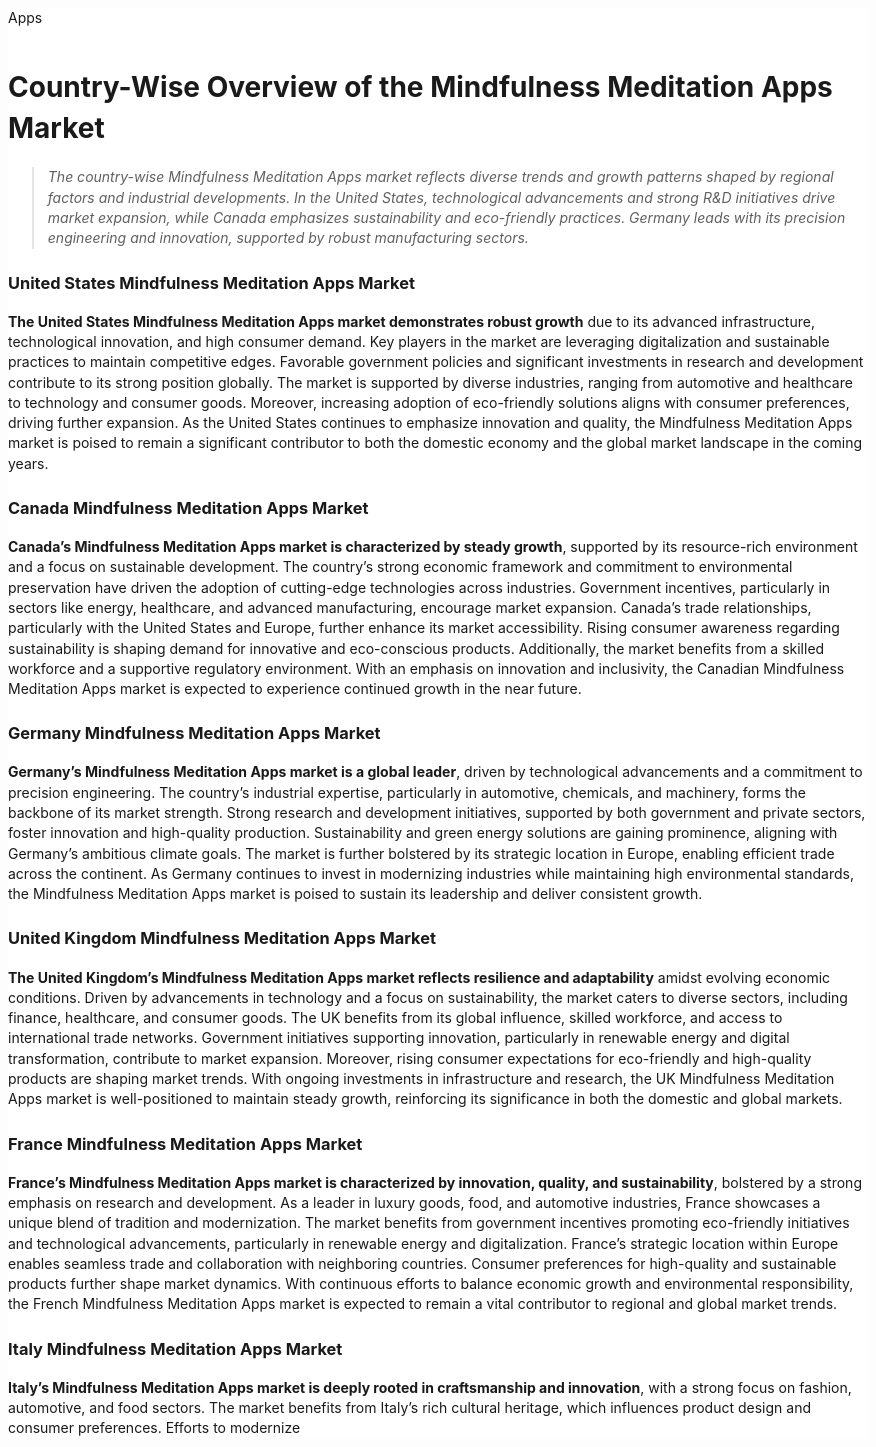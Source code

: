 Apps</li></ul><h1><span class="">Country-Wise Overview of the Mindfulness Meditation Apps Market<br /></span></h1><blockquote><p><em><span class="">The country-wise Mindfulness Meditation Apps market reflects diverse trends and growth patterns shaped by regional factors and industrial developments. In the United States, technological advancements and strong R&amp;D initiatives drive market expansion, while Canada emphasizes sustainability and eco-friendly practices. Germany leads with its precision engineering and innovation, supported by robust manufacturing sectors.</span></em></p></blockquote><h3><strong>United States Mindfulness Meditation Apps Market</strong></h3><p><strong>The United States Mindfulness Meditation Apps market demonstrates robust growth</strong> due to its advanced infrastructure, technological innovation, and high consumer demand. Key players in the market are leveraging digitalization and sustainable practices to maintain competitive edges. Favorable government policies and significant investments in research and development contribute to its strong position globally. The market is supported by diverse industries, ranging from automotive and healthcare to technology and consumer goods. Moreover, increasing adoption of eco-friendly solutions aligns with consumer preferences, driving further expansion. As the United States continues to emphasize innovation and quality, the Mindfulness Meditation Apps market is poised to remain a significant contributor to both the domestic economy and the global market landscape in the coming years.</p><h3><strong>Canada Mindfulness Meditation Apps Market</strong></h3><p><strong>Canada&rsquo;s Mindfulness Meditation Apps market is characterized by steady growth</strong>, supported by its resource-rich environment and a focus on sustainable development. The country&rsquo;s strong economic framework and commitment to environmental preservation have driven the adoption of cutting-edge technologies across industries. Government incentives, particularly in sectors like energy, healthcare, and advanced manufacturing, encourage market expansion. Canada&rsquo;s trade relationships, particularly with the United States and Europe, further enhance its market accessibility. Rising consumer awareness regarding sustainability is shaping demand for innovative and eco-conscious products. Additionally, the market benefits from a skilled workforce and a supportive regulatory environment. With an emphasis on innovation and inclusivity, the Canadian Mindfulness Meditation Apps market is expected to experience continued growth in the near future.</p><h3><strong>Germany Mindfulness Meditation Apps Market</strong></h3><p><strong>Germany&rsquo;s Mindfulness Meditation Apps market is a global leader</strong>, driven by technological advancements and a commitment to precision engineering. The country&rsquo;s industrial expertise, particularly in automotive, chemicals, and machinery, forms the backbone of its market strength. Strong research and development initiatives, supported by both government and private sectors, foster innovation and high-quality production. Sustainability and green energy solutions are gaining prominence, aligning with Germany&rsquo;s ambitious climate goals. The market is further bolstered by its strategic location in Europe, enabling efficient trade across the continent. As Germany continues to invest in modernizing industries while maintaining high environmental standards, the Mindfulness Meditation Apps market is poised to sustain its leadership and deliver consistent growth.</p><h3><strong>United Kingdom Mindfulness Meditation Apps Market</strong></h3><p><strong>The United Kingdom&rsquo;s Mindfulness Meditation Apps market reflects resilience and adaptability</strong> amidst evolving economic conditions. Driven by advancements in technology and a focus on sustainability, the market caters to diverse sectors, including finance, healthcare, and consumer goods. The UK benefits from its global influence, skilled workforce, and access to international trade networks. Government initiatives supporting innovation, particularly in renewable energy and digital transformation, contribute to market expansion. Moreover, rising consumer expectations for eco-friendly and high-quality products are shaping market trends. With ongoing investments in infrastructure and research, the UK Mindfulness Meditation Apps market is well-positioned to maintain steady growth, reinforcing its significance in both the domestic and global markets.</p><h3><strong>France Mindfulness Meditation Apps Market</strong></h3><p><strong>France&rsquo;s Mindfulness Meditation Apps market is characterized by innovation, quality, and sustainability</strong>, bolstered by a strong emphasis on research and development. As a leader in luxury goods, food, and automotive industries, France showcases a unique blend of tradition and modernization. The market benefits from government incentives promoting eco-friendly initiatives and technological advancements, particularly in renewable energy and digitalization. France&rsquo;s strategic location within Europe enables seamless trade and collaboration with neighboring countries. Consumer preferences for high-quality and sustainable products further shape market dynamics. With continuous efforts to balance economic growth and environmental responsibility, the French Mindfulness Meditation Apps market is expected to remain a vital contributor to regional and global market trends.</p><h3><strong>Italy Mindfulness Meditation Apps Market</strong></h3><p><strong>Italy&rsquo;s Mindfulness Meditation Apps market is deeply rooted in craftsmanship and innovation</strong>, with a strong focus on fashion, automotive, and food sectors. The market benefits from Italy&rsquo;s rich cultural heritage, which influences product design and consumer preferences. Efforts to modernize